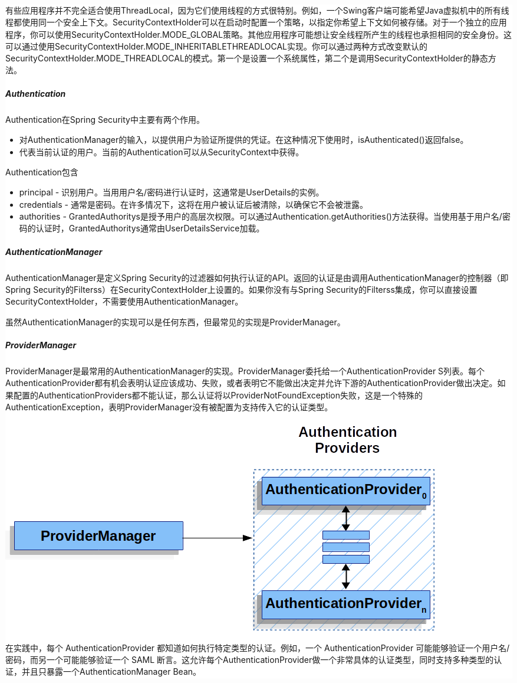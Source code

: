 有些应用程序并不完全适合使用ThreadLocal，因为它们使用线程的方式很特别。例如，一个Swing客户端可能希望Java虚拟机中的所有线程都使用同一个安全上下文。SecurityContextHolder可以在启动时配置一个策略，以指定你希望上下文如何被存储。对于一个独立的应用程序，你可以使用SecurityContextHolder.MODE_GLOBAL策略。其他应用程序可能想让安全线程所产生的线程也承担相同的安全身份。这可以通过使用SecurityContextHolder.MODE_INHERITABLETHREADLOCAL实现。你可以通过两种方式改变默认的SecurityContextHolder.MODE_THREADLOCAL的模式。第一个是设置一个系统属性，第二个是调用SecurityContextHolder的静态方法。

##### Authentication

Authentication在Spring Security中主要有两个作用。
 - 对AuthenticationManager的输入，以提供用户为验证所提供的凭证。在这种情况下使用时，isAuthenticated()返回false。
 - 代表当前认证的用户。当前的Authentication可以从SecurityContext中获得。

Authentication包含
 - principal - 识别用户。当用用户名/密码进行认证时，这通常是UserDetails的实例。
 - credentials - 通常是密码。在许多情况下，这将在用户被认证后被清除，以确保它不会被泄露。
 - authorities - GrantedAuthoritys是授予用户的高层次权限。可以通过Authentication.getAuthorities()方法获得。当使用基于用户名/密码的认证时，GrantedAuthoritys通常由UserDetailsService加载。

##### AuthenticationManager

AuthenticationManager是定义Spring Security的过滤器如何执行认证的API。返回的认证是由调用AuthenticationManager的控制器（即Spring Security的Filterss）在SecurityContextHolder上设置的。如果你没有与Spring Security的Filterss集成，你可以直接设置SecurityContextHolder，不需要使用AuthenticationManager。

虽然AuthenticationManager的实现可以是任何东西，但最常见的实现是ProviderManager。

##### ProviderManager

ProviderManager是最常用的AuthenticationManager的实现。ProviderManager委托给一个AuthenticationProvider S列表。每个AuthenticationProvider都有机会表明认证应该成功、失败，或者表明它不能做出决定并允许下游的AuthenticationProvider做出决定。如果配置的AuthenticationProviders都不能认证，那么认证将以ProviderNotFoundException失败，这是一个特殊的AuthenticationException，表明ProviderManager没有被配置为支持传入它的认证类型。

![providermanager](spring-security/providermanager.png)

在实践中，每个 AuthenticationProvider 都知道如何执行特定类型的认证。例如，一个 AuthenticationProvider 可能能够验证一个用户名/密码，而另一个可能能够验证一个 SAML 断言。这允许每个AuthenticationProvider做一个非常具体的认证类型，同时支持多种类型的认证，并且只暴露一个AuthenticationManager Bean。

